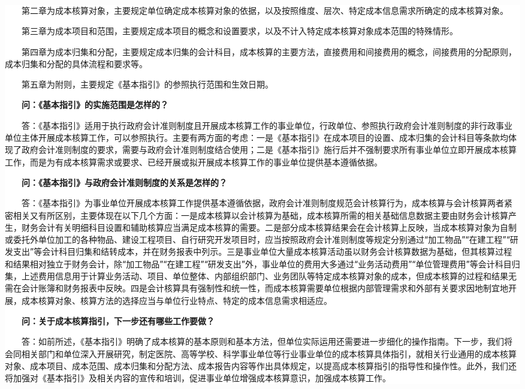 　　第二章为成本核算对象，主要规定单位确定成本核算对象的依据，以及按照维度、层次、特定成本信息需求所确定的成本核算对象。

　　第三章为成本项目和范围，主要规定成本项目的概念和设置要求，以及不计入特定成本核算对象成本范围的特殊情形。

　　第四章为成本归集和分配，主要规定成本归集的会计科目，成本核算的主要方法，直接费用和间接费用的概念，间接费用的分配原则，成本归集和分配的具体流程和要求等。

　　第五章为附则，主要规定《基本指引》的参照执行范围和生效日期。

　　**问：《基本指引》的实施范围是怎样的？**

　　答：《基本指引》适用于执行政府会计准则制度且开展成本核算工作的事业单位，行政单位、参照执行政府会计准则制度的非行政事业单位主体开展成本核算工作，可以参照执行。主要有两方面的考虑：一是《基本指引》在成本项目的设置、成本归集的会计科目等条款均体现了政府会计准则制度的要求，需要与政府会计准则制度结合使用；二是《基本指引》施行后并不强制要求所有事业单位立即开展成本核算工作，而是为有成本核算需求或要求、已经开展或拟开展成本核算工作的事业单位提供基本遵循依据。

　　**问：《基本指引》与政府会计准则制度的关系是怎样的？**

　　答：《基本指引》为事业单位开展成本核算工作提供基本遵循依据，政府会计准则制度规范会计核算行为，成本核算与会计核算两者紧密相关又有所区别，主要体现在以下几个方面：一是成本核算以会计核算为基础，成本核算所需的相关基础信息数据主要由财务会计核算产生，财务会计有关明细科目设置和辅助核算应当满足成本核算的需要。二是部分成本核算结果会在会计核算上反映，当成本核算对象为自制或委托外单位加工的各种物品、建设工程项目、自行研究开发项目时，应当按照政府会计准则制度等规定分别通过“加工物品”“在建工程”“研发支出”等会计科目归集和结转成本，并在财务报表中列示。三是事业单位大量成本核算活动虽以财务会计核算数据为基础，但其核算过程和结果相对独立于财务会计，除“加工物品”“在建工程”“研发支出”外，事业单位的费用大多通过“业务活动费用”“单位管理费用”等会计科目归集，上述费用信息用于计算业务活动、项目、单位整体、内部组织部门、业务团队等特定成本核算对象的成本，但成本核算的过程和结果无需在会计账簿和财务报表中反映。四是会计核算具有强制性和统一性，而成本核算需要单位根据内部管理需求和外部有关要求因地制宜地开展，成本核算对象、核算方法的选择应当与单位行业特点、特定的成本信息需求相适应。

　　**问：关于成本核算指引，下一步还有哪些工作要做？**

　　答：如前所述，《基本指引》明确了成本核算的基本原则和基本方法，但单位实际运用还需要进一步细化的操作指南。下一步，我们将会同相关部门和单位深入开展研究，制定医院、高等学校、科学事业单位等行业事业单位的成本核算具体指引，就相关行业通用的成本核算对象、成本项目、成本范围、成本归集和分配方法、成本报告内容等作出具体规定，以提高成本核算指引的指导性和操作性。此外，我们还将加强对《基本指引》及相关内容的宣传和培训，促进事业单位增强成本核算意识，加强成本核算工作。